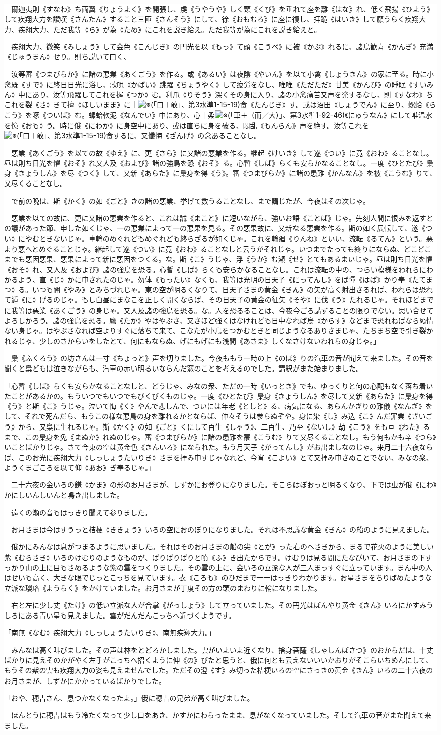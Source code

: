 　爾迦夷則《すなわ》ち両翼《りょうよく》を開張し、虔《うやうや》しく頸《くび》を垂れて座を離《はな》れ、低く飛揚《ひよう》して疾翔大力を讃嘆《さんたん》すること三匝《さんそう》にして、徐《おもむろ》に座に復し、拝跪《はいき》して願うらく疾翔大力、疾翔大力、ただ我等《ら》が為《ため》にこれを説き給え。ただ我等が為にこれを説き給えと。

　疾翔大力、微笑《みしょう》して金色《こんじき》の円光を以《もっ》て頭《こうべ》に被《かぶ》れるに、諸鳥歓喜《かんぎ》充満《じゅうまん》せり。則ち説いて曰く、

　汝等審《つまびらか》に諸の悪業《あくごう》を作る。或《あるい》は夜陰《やいん》を以て小禽《しょうきん》の家に至る。時に小禽既《すで》に終日日光に浴し、歌唄《かばい》跳躍《ちょうやく》して疲労をなし、唯唯《ただただ》甘美《かんび》の睡眠《すいみん》中にあり、汝等飛躍してこれを握《つか》む。利爪《りそう》深くその身に入り、諸の小禽痛苦又声を発するなし、則《すなわ》ちこれを裂《さ》きて擅《ほしいまま》に｜![※(「口＋敢」、第3水準1-15-19)](https://www.aozora.gr.jp/cards/000081/files/../../../gaiji/1-15/1-15-19.png)食《たんじき》す。或は沼田《しょうでん》に至り、螺蛤《らこう》を啄《ついば》む。螺蛤軟泥《なんでい》中にあり、心｜柔![※(「車＋（而／大）」、第3水準1-92-46)](https://www.aozora.gr.jp/cards/000081/files/../../../gaiji/1-92/1-92-46.png)《にゅうなん》にして唯温水を憶《おも》う。時に俄《にわか》に身空中にあり、或は直ちに身を破る、悶乱《もんらん》声を絶す。汝等これを![※(「口＋敢」、第3水準1-15-19)](https://www.aozora.gr.jp/cards/000081/files/../../../gaiji/1-15/1-15-19.png)食するに、又懺悔《ざんげ》の念あることなし。

　悪業《あくごう》を以ての故《ゆえ》に、更《さら》に又諸の悪業を作る。継起《けいき》して遂《つい》に竟《おわ》ることなし。昼は則ち日光を懼《おそ》れ又人及《および》諸の強鳥を恐《おそ》る。心暫《しば》らくも安らかなることなし。一度《ひとたび》梟身《きょうしん》を尽《つく》して、又新《あらた》に梟身を得《う》。審《つまびらか》に諸の患難《かんなん》を被《こうむ》りて、又尽くることなし。

　で前の晩は、斯《かく》の如《ごと》きの諸の悪業、挙げて数うることなし、まで講じたが、今夜はその次じゃ。

　悪業を以ての故に、更に又諸の悪業を作ると、これは誠《まこと》に短いながら、強いお語《ことば》じゃ。先刻人間に恨みを返すとの議があった節、申した如くじゃ、一の悪業によって一の悪果を見る。その悪果故に、又新なる悪業を作る。斯の如く展転して、遂《つい》にやむときないじゃ。車輪のめぐれどもめぐれども終らざるが如くじゃ。これを輪廻《りんね》といい、流転《るてん》という。悪より悪へとめぐることじゃ。継起して遂《つい》に竟《おわ》ることなしと云うがそれじゃ。いつまでたっても終りにならぬ、どこどこまでも悪因悪果、悪果によって新に悪因をつくる。な。斯《こ》うじゃ、浮《うか》む瀬《せ》とてもあるまいじゃ。昼は則ち日光を懼《おそ》れ、又人及《および》諸の強鳥を恐る。心暫《しば》らくも安らかなることなし。これは流転の中の、つらい模様をわれらにわかるよう、直《じ》かに申されたのじゃ。勿体《もったい》なくも、我等は光明の日天子《にってんし》をば憚《はば》かり奉《たてまつ》る。いつも闇《やみ》とみちづれじゃ。東の空が明るくなりて、日天子さまの黄金《きん》の矢が高く射出さるれば、われらは恐れて遁《に》げるのじゃ。もし白昼にまなこを正しく開くならば、その日天子の黄金の征矢《そや》に伐《う》たれるじゃ。それほどまでに我等は悪業《あくごう》の身じゃ。又人及諸の強鳥を恐る。な。人を恐るることは、今夜今ごろ講ずることの限りでない。思い合せてよろしかろう。諸の強鳥を恐る。鷹《たか》やはやぶさ、又さほど強くはなけれども日中なれば烏《からす》などまで恐れねばならぬ情ない身じゃ。はやぶさなれば空よりすぐに落ちて来て、こなたが小鳥をつかむときと同じようなるありさまじゃ、たちまち空で引き裂かれるじゃ、少しのさからいをしたとて、何にもならぬ、げにもげにも浅間《あさま》しくなさけないわれらの身じゃ。」

　梟《ふくろう》の坊さんは一寸《ちょっと》声を切りました。今夜ももう一時の上《のぼ》りの汽車の音が聞えて来ました。その音を聞くと梟どもは泣きながらも、汽車の赤い明るいならんだ窓のことを考えるのでした。講釈がまた始まりました。

「心暫《しば》らくも安らかなることなしと、どうじゃ、みなの衆、ただの一時《いっとき》でも、ゆっくりと何の心配もなく落ち着いたことがあるかの。もういつでもいつでもびくびくものじゃ。一度《ひとたび》梟身《きょうしん》を尽して又新《あらた》に梟身を得《う》と斯《こ》うじゃ。泣いて悔《く》やんで悲しんで、ついには年老《としと》る、病気になる、あらんかぎりの難儀《なんぎ》をして、それで死んだら、もうこの様な悪鳥の身を離れるかとならば、仲々そうは参らぬぞや。身に染《し》み込《こ》んだ罪業《ざいごう》から、又梟に生れるじゃ。斯《かく》の如《ごと》くにして百生《しゃう》、二百生、乃至《ないし》劫《こう》をも亘《わた》るまで、この梟身を免《まぬか》れぬのじゃ。審《つまびらか》に諸の患難を蒙《こうむ》りて又尽くることなし。もう何もかも辛《つら》いことばかりじゃ。さて今東の空は黄金色《きんいろ》になられた。もう月天子《がってんし》がお出ましなのじゃ。来月二十六夜ならば、このお光に疾翔大力《しっしょうたいりき》さまを拝み申すじゃなれど、今宵《こよい》とて又拝み申さぬことでない、みなの衆、ようくまごころを以て仰《あお》ぎ奉るじゃ。」

　二十六夜の金いろの鎌《かま》の形のお月さまが、しずかにお登りになりました。そこらはぼおっと明るくなり、下では虫が俄《にわ》かにしいんしいんと鳴き出しました。

　遠くの瀬の音もはっきり聞えて参りました。

　お月さまは今はすうっと桔梗《ききょう》いろの空におのぼりになりました。それは不思議な黄金《きん》の船のように見えました。

　俄かにみんなは息がつまるように思いました。それはそのお月さまの船の尖《とが》った右のへさきから、まるで花火のように美しい紫《むらさき》いろのけむりのようなものが、ばりばりばりと噴《ふ》き出たからです。けむりは見る間にたなびいて、お月さまの下すっかり山の上に目もさめるような紫の雲をつくりました。その雲の上に、金いろの立派な人が三人まっすぐに立っています。まん中の人はせいも高く、大きな眼でじっとこっちを見ています。衣《ころも》のひだまで一一はっきりわかります。お星さまをちりばめたような立派な瓔珞《ようらく》をかけていました。お月さまが丁度その方の頭のまわりに輪になりました。

　右と左に少し丈《たけ》の低い立派な人が合掌《がっしょう》して立っていました。その円光はぼんやり黄金《きん》いろにかすみうしろにある青い星も見えました。雲がだんだんこっちへ近づくようです。

「南無《なむ》疾翔大力《しっしょうたいりき》、南無疾翔大力。」

　みんなは高く叫びました。その声は林をとどろかしました。雲がいよいよ近くなり、捨身菩薩《しゃしんぼさつ》のおからだは、十丈ばかりに見えそのかがやく左手がこっちへ招くように伸《の》びたと思うと、俄に何とも云えないいいかおりがそこらいちめんにして、もうその紫の雲も疾翔大力の姿も見えませんでした。ただその澄《す》み切った桔梗いろの空にさっきの黄金《きん》いろの二十六夜のお月さまが、しずかにかかっているばかりでした。

「おや、穂吉さん、息つかなくなったよ。」俄に穂吉の兄弟が高く叫びました。

　ほんとうに穂吉はもう冷たくなって少し口をあき、かすかにわらったまま、息がなくなっていました。そして汽車の音がまた聞えて来ました。
